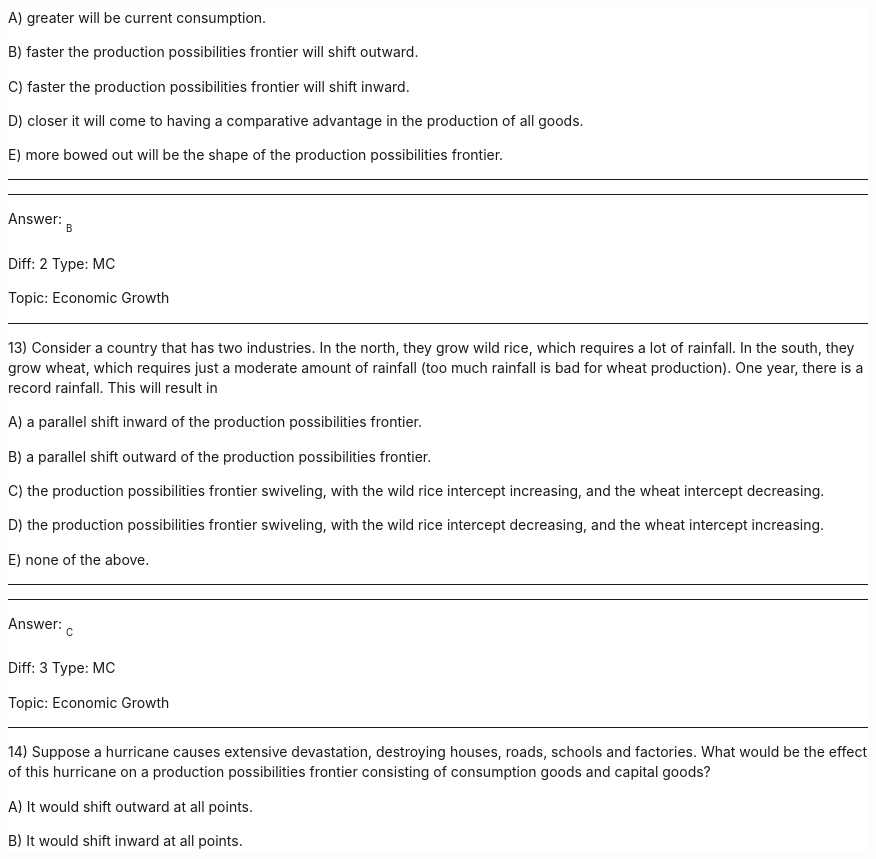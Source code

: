 A\) greater will be current consumption.

B\) faster the production possibilities frontier will shift outward.

C\) faster the production possibilities frontier will shift inward.

D\) closer it will come to having a comparative advantage in the
production of all goods.

E\) more bowed out will be the shape of the production possibilities
frontier.



---
---
Answer: <sub><sub>B<sub><sub>

Diff: 2 Type: MC

Topic: Economic Growth

---
13\) Consider a country that has two industries. In the north, they grow
wild rice, which requires a lot of rainfall. In the south, they grow
wheat, which requires just a moderate amount of rainfall (too much
rainfall is bad for wheat production). One year, there is a record
rainfall. This will result in

A\) a parallel shift inward of the production possibilities frontier.

B\) a parallel shift outward of the production possibilities frontier.

C\) the production possibilities frontier swiveling, with the wild rice
intercept increasing, and the wheat intercept decreasing.

D\) the production possibilities frontier swiveling, with the wild rice
intercept decreasing, and the wheat intercept increasing.

E\) none of the above.



---
---
Answer: <sub><sub>C<sub><sub>

Diff: 3 Type: MC

Topic: Economic Growth

---
14\) Suppose a hurricane causes extensive devastation, destroying houses,
roads, schools and factories. What would be the effect of this hurricane
on a production possibilities frontier consisting of consumption goods
and capital goods?

A\) It would shift outward at all points.

B\) It would shift inward at all points.
